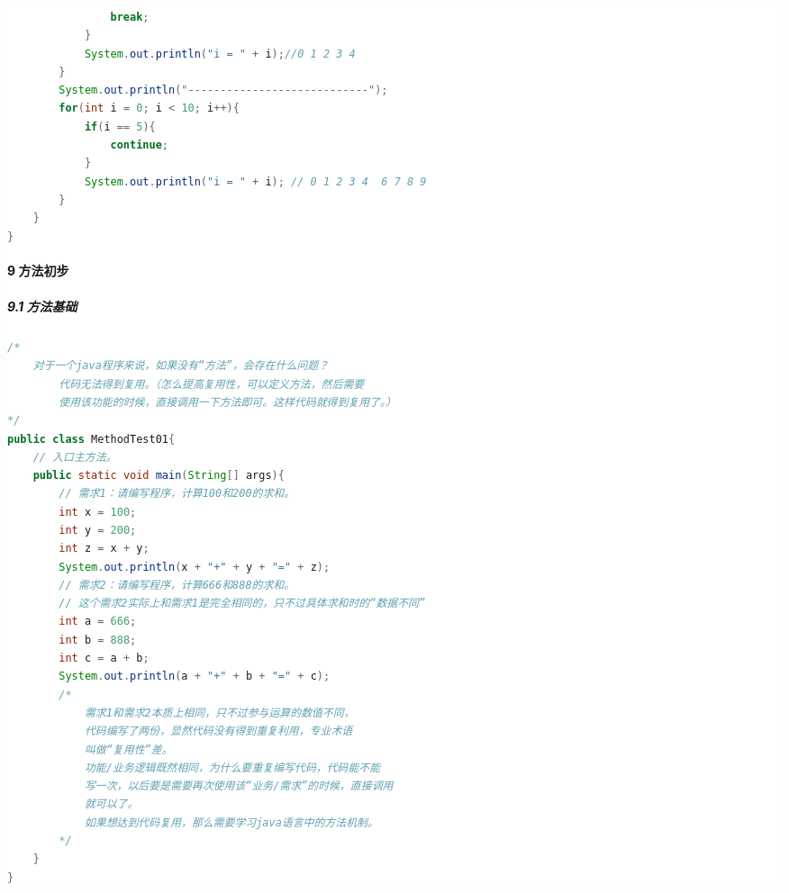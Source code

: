 ```java
				break;
			}
			System.out.println("i = " + i);//0 1 2 3 4
		}
		System.out.println("----------------------------");
		for(int i = 0; i < 10; i++){
			if(i == 5){
				continue;
			}
			System.out.println("i = " + i); // 0 1 2 3 4  6 7 8 9
		}
	}
}
```

#### 9 方法初步

##### 9.1 方法基础

```java
/*
	对于一个java程序来说，如果没有“方法”，会存在什么问题？
		代码无法得到复用。（怎么提高复用性，可以定义方法，然后需要
		使用该功能的时候，直接调用一下方法即可。这样代码就得到复用了。）
*/
public class MethodTest01{
	// 入口主方法。
	public static void main(String[] args){
		// 需求1：请编写程序，计算100和200的求和。
		int x = 100;
		int y = 200;
		int z = x + y;
		System.out.println(x + "+" + y + "=" + z);
		// 需求2：请编写程序，计算666和888的求和。
		// 这个需求2实际上和需求1是完全相同的，只不过具体求和时的“数据不同”
		int a = 666;
		int b = 888;
		int c = a + b;
		System.out.println(a + "+" + b + "=" + c);
		/*
			需求1和需求2本质上相同，只不过参与运算的数值不同，
			代码编写了两份，显然代码没有得到重复利用，专业术语
			叫做“复用性”差。
			功能/业务逻辑既然相同，为什么要重复编写代码，代码能不能
			写一次，以后要是需要再次使用该“业务/需求”的时候，直接调用
			就可以了。
			如果想达到代码复用，那么需要学习java语言中的方法机制。
		*/
	}
}
```
